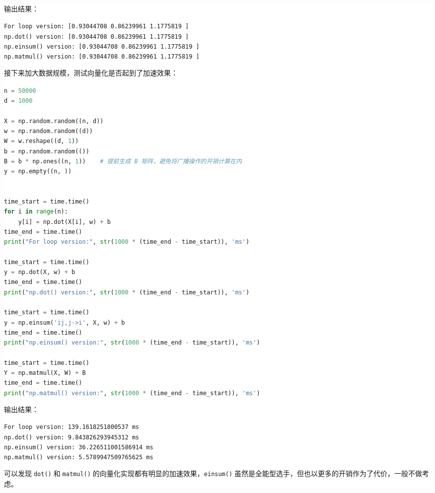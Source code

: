 输出结果：

```
For loop version: [0.93044708 0.86239961 1.1775819 ]
np.dot() version: [0.93044708 0.86239961 1.1775819 ]
np.einsum() version: [0.93044708 0.86239961 1.1775819 ]
np.matmul() version: [0.93044708 0.86239961 1.1775819 ]
```

接下来加大数据规模，测试向量化是否起到了加速效果：

```python
n = 50000
d = 1000

X = np.random.random((n, d))
w = np.random.random((d))
W = w.reshape((d, 1))
b = np.random.random(())
B = b * np.ones((n, 1))    # 提前生成 B 矩阵，避免将广播操作的开销计算在内
y = np.empty((n, ))


time_start = time.time()
for i in range(n):
    y[i] = np.dot(X[i], w) + b
time_end = time.time()
print("For loop version:", str(1000 * (time_end - time_start)), 'ms')

time_start = time.time()
y = np.dot(X, w) + b
time_end = time.time()
print("np.dot() version:", str(1000 * (time_end - time_start)), 'ms')

time_start = time.time()
y = np.einsum('ij,j->i', X, w) + b
time_end = time.time()
print("np.einsum() version:", str(1000 * (time_end - time_start)), 'ms')

time_start = time.time()
Y = np.matmul(X, W) + B
time_end = time.time()
print("np.matmul() version:", str(1000 * (time_end - time_start)), 'ms')
```

输出结果：

```
For loop version: 139.1618251800537 ms
np.dot() version: 9.843826293945312 ms
np.einsum() version: 36.226511001586914 ms
np.matmul() version: 5.5789947509765625 ms
```

可以发现 `dot()` 和 `matmul()` 的向量化实现都有明显的加速效果，`einsum()` 虽然是全能型选手，但也以更多的开销作为了代价，一般不做考虑。
